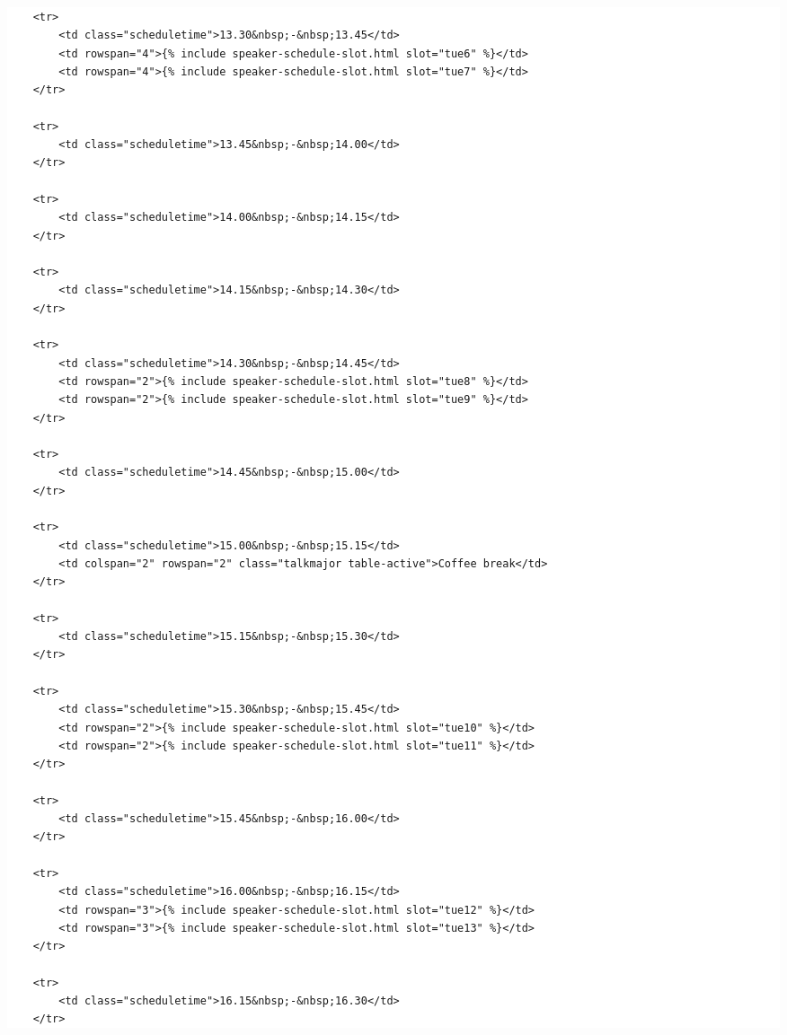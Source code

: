         <tr>
            <td class="scheduletime">13.30&nbsp;-&nbsp;13.45</td>
            <td rowspan="4">{% include speaker-schedule-slot.html slot="tue6" %}</td>
            <td rowspan="4">{% include speaker-schedule-slot.html slot="tue7" %}</td>
        </tr>
        
        <tr>
            <td class="scheduletime">13.45&nbsp;-&nbsp;14.00</td>
        </tr>
        
        <tr>
            <td class="scheduletime">14.00&nbsp;-&nbsp;14.15</td>
        </tr>
        
        <tr>
            <td class="scheduletime">14.15&nbsp;-&nbsp;14.30</td>
        </tr>
        
        <tr>
            <td class="scheduletime">14.30&nbsp;-&nbsp;14.45</td>
            <td rowspan="2">{% include speaker-schedule-slot.html slot="tue8" %}</td>
            <td rowspan="2">{% include speaker-schedule-slot.html slot="tue9" %}</td>
        </tr>
        
        <tr>
            <td class="scheduletime">14.45&nbsp;-&nbsp;15.00</td>
        </tr>
        
        <tr>
            <td class="scheduletime">15.00&nbsp;-&nbsp;15.15</td>
            <td colspan="2" rowspan="2" class="talkmajor table-active">Coffee break</td>
        </tr>
        
        <tr>
            <td class="scheduletime">15.15&nbsp;-&nbsp;15.30</td>
        </tr>
        
        <tr>
            <td class="scheduletime">15.30&nbsp;-&nbsp;15.45</td>
            <td rowspan="2">{% include speaker-schedule-slot.html slot="tue10" %}</td>
            <td rowspan="2">{% include speaker-schedule-slot.html slot="tue11" %}</td>
        </tr>
        
        <tr>
            <td class="scheduletime">15.45&nbsp;-&nbsp;16.00</td>
        </tr>
        
        <tr>
            <td class="scheduletime">16.00&nbsp;-&nbsp;16.15</td>
            <td rowspan="3">{% include speaker-schedule-slot.html slot="tue12" %}</td>
            <td rowspan="3">{% include speaker-schedule-slot.html slot="tue13" %}</td>
        </tr>
        
        <tr>
            <td class="scheduletime">16.15&nbsp;-&nbsp;16.30</td>
        </tr>
        
